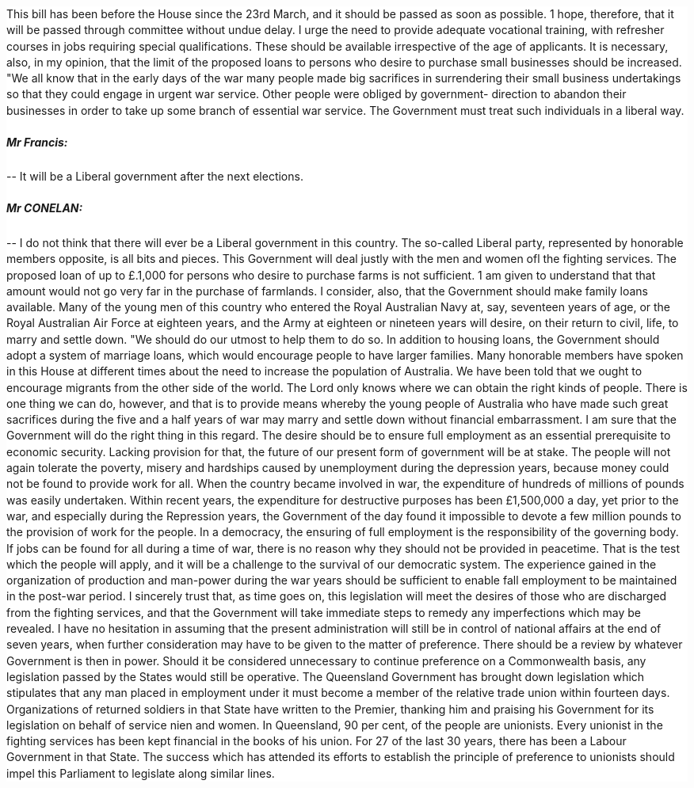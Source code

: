 This bill has been before the House since the 23rd March, and it should be passed as soon as possible. 1 hope, therefore, that it will be passed through committee without undue delay. I urge the need to provide adequate vocational training, with refresher courses in jobs requiring special qualifications. These should be available irrespective of the age of applicants. It is necessary, also, in my opinion, that the limit of the proposed loans to persons who desire to purchase small businesses should be increased. "We all know that in the early days of the war many people made big sacrifices in surrendering their small business undertakings so that they could engage in urgent war service. Other people were obliged by government- direction to abandon their businesses in order to take up some branch of essential war service. The Government must treat such individuals in a liberal way. 

##### Mr Francis:

-- It will be a Liberal government after the next elections. 

##### Mr CONELAN:

-- I do not think that there will ever be a Liberal government in this country. The so-called Liberal party, represented by honorable members opposite, is all bits and pieces. This Government will deal justly with the men and women ofl the fighting services. The proposed loan of up to £.1,000 for persons who desire to purchase farms is not sufficient. 1 am given to understand that that amount would not go very far in the purchase of farmlands. I consider, also, that the Government should make family loans available. Many of the young men of this country who entered the Royal Australian Navy at, say, seventeen years of age, or the Royal Australian Air Force at eighteen years, and the Army at eighteen or nineteen years will desire, on their return to civil, life, to marry and settle down. "We should  do our  utmost to help them to do so. In addition to housing loans, the Government should adopt a system of marriage loans, which would encourage people to have larger families. Many honorable members have spoken in this House at different times about the need to increase the population of Australia. We have been told  that  we ought to encourage migrants from the other side of the world. The Lord only knows where we can obtain the right kinds of people. There is one thing we can do, however, and that is to provide means whereby the young people of Australia who have made such great sacrifices during the five and a half years of war may marry and settle down without financial embarrassment. I am sure that the Government will do the right thing in this regard. The desire should be to ensure full employment as an essential prerequisite to economic security. Lacking provision for that, the future of our present form of government will be at stake. The people will not again tolerate the poverty, misery and hardships caused by unemployment during the depression years, because money could not be found to provide work for all. When the country became involved in war, the expenditure of hundreds of millions of pounds was easily undertaken. Within recent years, the expenditure for destructive purposes has been £1,500,000 a day, yet prior to the war, and especially during the Repression years, the Government of the day found it impossible to devote a few million pounds to the provision of work for the people. In a democracy, the ensuring of full employment is the responsibility of the governing body. If jobs can be found for all during a time of war, there is no reason why they should not be provided in peacetime. That is the test which the people will apply, and it will be a challenge to the survival of our democratic system. The experience gained in the organization of production and man-power during the war years should be sufficient to enable fall employment to be maintained in the post-war period. I sincerely trust that, as time goes on, this legislation will meet the desires of those who are discharged from the fighting services, and that the Government will take immediate steps to remedy any imperfections which may be revealed. I have no hesitation in assuming that the present administration will still be in control of national affairs at the end of seven years, when further consideration may have to be given to the matter of preference. There should be a review by whatever Government is then in power. Should it be considered unnecessary to continue preference on a Commonwealth basis, any legislation passed by the States would still be operative. The Queensland Government has brought down legislation which stipulates that any man placed in employment under it must become a member of the relative trade union within fourteen days. Organizations of returned soldiers in that State have written to the Premier, thanking him and praising his Government for its legislation on behalf of service nien and women. In Queensland, 90 per cent, of the people are unionists. Every unionist in the fighting services has been kept financial in the books of his union. For 27 of the last 30 years, there has been a Labour Government in that State. The success which has attended its efforts to establish the principle of preference to unionists should impel this Parliament to legislate along similar lines. 
